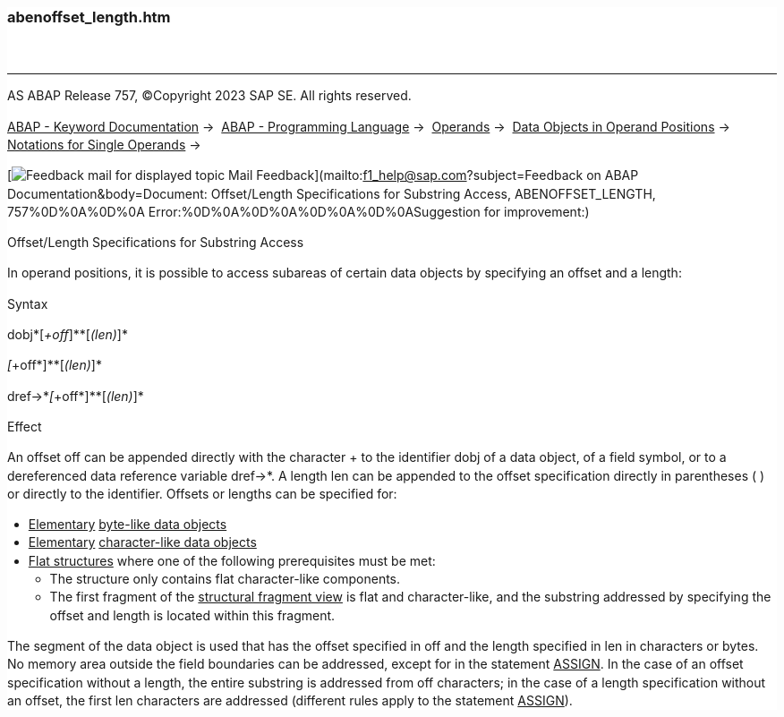 
### abenoffset_length.htm

  

* * *

AS ABAP Release 757, ©Copyright 2023 SAP SE. All rights reserved.

[ABAP - Keyword Documentation](javascript:call_link\('abenabap.htm'\)) →  [ABAP - Programming Language](javascript:call_link\('abenabap_reference.htm'\)) →  [Operands](javascript:call_link\('abenoperands.htm'\)) →  [Data Objects in Operand Positions](javascript:call_link\('abenoperands_data_objects.htm'\)) →  [Notations for Single Operands](javascript:call_link\('abenoperands_names.htm'\)) → 

 [![](Mail.gif?object=Mail.gif&sap-language=EN "Feedback mail for displayed topic") Mail Feedback](mailto:f1_help@sap.com?subject=Feedback on ABAP Documentation&body=Document: Offset/Length Specifications for Substring Access, ABENOFFSET_LENGTH, 757%0D%0A%0D%0A
Error:%0D%0A%0D%0A%0D%0A%0D%0ASuggestion for improvement:)

Offset/Length Specifications for Substring Access

In operand positions, it is possible to access subareas of certain data objects by specifying an offset and a length:

Syntax

dobj*\[*+off*\]**\[*(len)*\]*

<fs>*\[*+off*\]**\[*(len)*\]*

dref->\**\[*+off*\]**\[*(len)*\]*

Effect

An offset off can be appended directly with the character + to the identifier dobj of a data object, <fs> of a field symbol, or to a dereferenced data reference variable dref->\*. A length len can be appended to the offset specification directly in parentheses ( ) or directly to the identifier. Offsets or lengths can be specified for:

-   [Elementary](javascript:call_link\('abenelementary_data_object_glosry.htm'\) "Glossary Entry") [byte-like data objects](javascript:call_link\('abenbyte_like_data_object_glosry.htm'\) "Glossary Entry")
-   [Elementary](javascript:call_link\('abenelementary_data_object_glosry.htm'\) "Glossary Entry") [character-like data objects](javascript:call_link\('abencharlike_data_object_glosry.htm'\) "Glossary Entry")
-   [Flat structures](javascript:call_link\('abenflat_structure_glosry.htm'\) "Glossary Entry") where one of the following prerequisites must be met:
    -   The structure only contains flat character-like components.
    -   The first fragment of the [structural fragment view](javascript:call_link\('abenunicode_fragment_view_glosry.htm'\) "Glossary Entry") is flat and character-like, and the substring addressed by specifying the offset and length is located within this fragment.

The segment of the data object is used that has the offset specified in off and the length specified in len in characters or bytes. No memory area outside the field boundaries can be addressed, except for in the statement [ASSIGN](javascript:call_link\('abapassign.htm'\)). In the case of an offset specification without a length, the entire substring is addressed from off characters; in the case of a length specification without an offset, the first len characters are addressed (different rules apply to the statement [ASSIGN](javascript:call_link\('abapassign.htm'\))).
